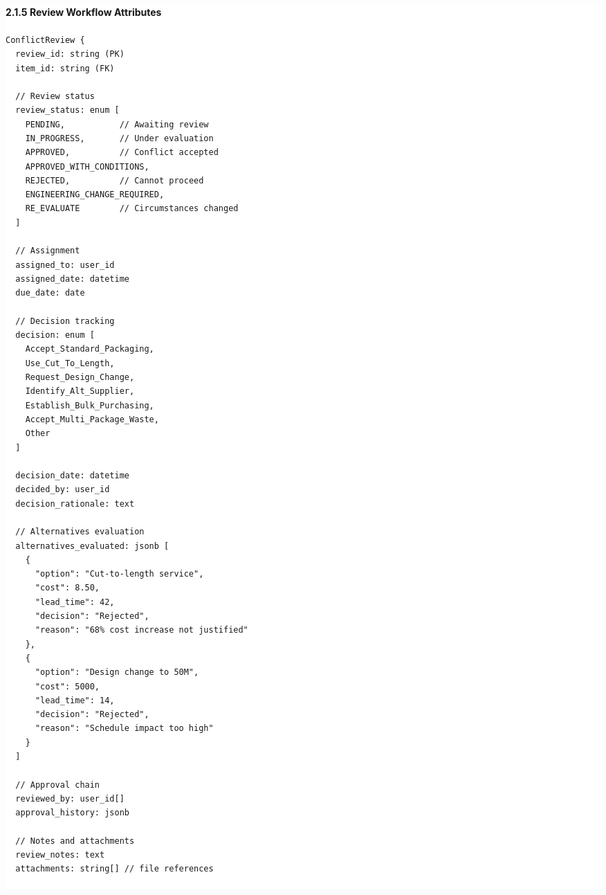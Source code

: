 #### 2.1.5 Review Workflow Attributes
```
ConflictReview {
  review_id: string (PK)
  item_id: string (FK)
  
  // Review status
  review_status: enum [
    PENDING,           // Awaiting review
    IN_PROGRESS,       // Under evaluation
    APPROVED,          // Conflict accepted
    APPROVED_WITH_CONDITIONS,
    REJECTED,          // Cannot proceed
    ENGINEERING_CHANGE_REQUIRED,
    RE_EVALUATE        // Circumstances changed
  ]
  
  // Assignment
  assigned_to: user_id
  assigned_date: datetime
  due_date: date
  
  // Decision tracking
  decision: enum [
    Accept_Standard_Packaging,
    Use_Cut_To_Length,
    Request_Design_Change,
    Identify_Alt_Supplier,
    Establish_Bulk_Purchasing,
    Accept_Multi_Package_Waste,
    Other
  ]
  
  decision_date: datetime
  decided_by: user_id
  decision_rationale: text
  
  // Alternatives evaluation
  alternatives_evaluated: jsonb [
    {
      "option": "Cut-to-length service",
      "cost": 8.50,
      "lead_time": 42,
      "decision": "Rejected",
      "reason": "68% cost increase not justified"
    },
    {
      "option": "Design change to 50M",
      "cost": 5000,
      "lead_time": 14,
      "decision": "Rejected", 
      "reason": "Schedule impact too high"
    }
  ]
  
  // Approval chain
  reviewed_by: user_id[]
  approval_history: jsonb
  
  // Notes and attachments
  review_notes: text
  attachments: string[] // file references
  
```